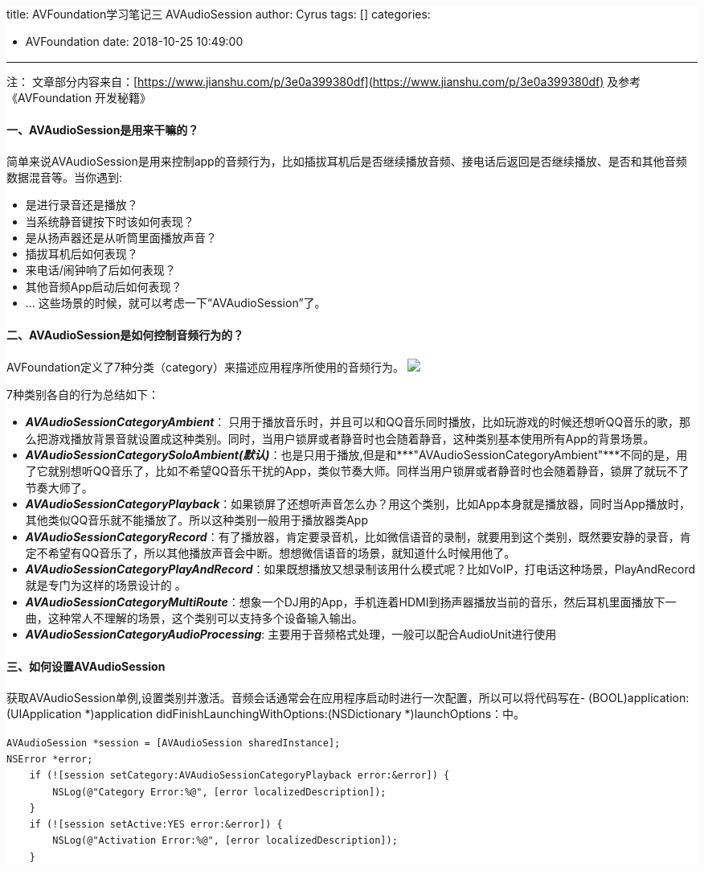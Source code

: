 title: AVFoundation学习笔记三  AVAudioSession
author: Cyrus
tags: []
categories:
  - AVFoundation
date: 2018-10-25 10:49:00
---
注：
文章部分内容来自：[https://www.jianshu.com/p/3e0a399380df](https://www.jianshu.com/p/3e0a399380df)
及参考《AVFoundation 开发秘籍》

#### 一、AVAudioSession是用来干嘛的？

简单来说AVAudioSession是用来控制app的音频行为，比如插拔耳机后是否继续播放音频、接电话后返回是否继续播放、是否和其他音频数据混音等。当你遇到:

* 是进行录音还是播放？
* 当系统静音键按下时该如何表现？
* 是从扬声器还是从听筒里面播放声音？
* 插拔耳机后如何表现？
* 来电话/闹钟响了后如何表现？
* 其他音频App启动后如何表现？
* ...
这些场景的时候，就可以考虑一下“AVAudioSession”了。

#### 二、AVAudioSession是如何控制音频行为的？
AVFoundation定义了7种分类（category）来描述应用程序所使用的音频行为。
![](session_category.png)

7种类别各自的行为总结如下：
* ***AVAudioSessionCategoryAmbient***： 只用于播放音乐时，并且可以和QQ音乐同时播放，比如玩游戏的时候还想听QQ音乐的歌，那么把游戏播放背景音就设置成这种类别。同时，当用户锁屏或者静音时也会随着静音，这种类别基本使用所有App的背景场景。
* ***AVAudioSessionCategorySoloAmbient(默认)***：也是只用于播放,但是和***"AVAudioSessionCategoryAmbient"***不同的是，用了它就别想听QQ音乐了，比如不希望QQ音乐干扰的App，类似节奏大师。同样当用户锁屏或者静音时也会随着静音，锁屏了就玩不了节奏大师了。
* ***AVAudioSessionCategoryPlayback***：如果锁屏了还想听声音怎么办？用这个类别，比如App本身就是播放器，同时当App播放时，其他类似QQ音乐就不能播放了。所以这种类别一般用于播放器类App
* ***AVAudioSessionCategoryRecord***：有了播放器，肯定要录音机，比如微信语音的录制，就要用到这个类别，既然要安静的录音，肯定不希望有QQ音乐了，所以其他播放声音会中断。想想微信语音的场景，就知道什么时候用他了。
* ***AVAudioSessionCategoryPlayAndRecord***：如果既想播放又想录制该用什么模式呢？比如VoIP，打电话这种场景，PlayAndRecord就是专门为这样的场景设计的 。
* ***AVAudioSessionCategoryMultiRoute***：想象一个DJ用的App，手机连着HDMI到扬声器播放当前的音乐，然后耳机里面播放下一曲，这种常人不理解的场景，这个类别可以支持多个设备输入输出。
* ***AVAudioSessionCategoryAudioProcessing***: 主要用于音频格式处理，一般可以配合AudioUnit进行使用

#### 三、如何设置AVAudioSession

获取AVAudioSession单例,设置类别并激活。音频会话通常会在应用程序启动时进行一次配置，所以可以将代码写在- (BOOL)application:(UIApplication *)application didFinishLaunchingWithOptions:(NSDictionary *)launchOptions：中。
```
AVAudioSession *session = [AVAudioSession sharedInstance];
NSError *error;
    if (![session setCategory:AVAudioSessionCategoryPlayback error:&error]) {
        NSLog(@"Category Error:%@", [error localizedDescription]);
    }
    if (![session setActive:YES error:&error]) {
        NSLog(@"Activation Error:%@", [error localizedDescription]);
    }
```
